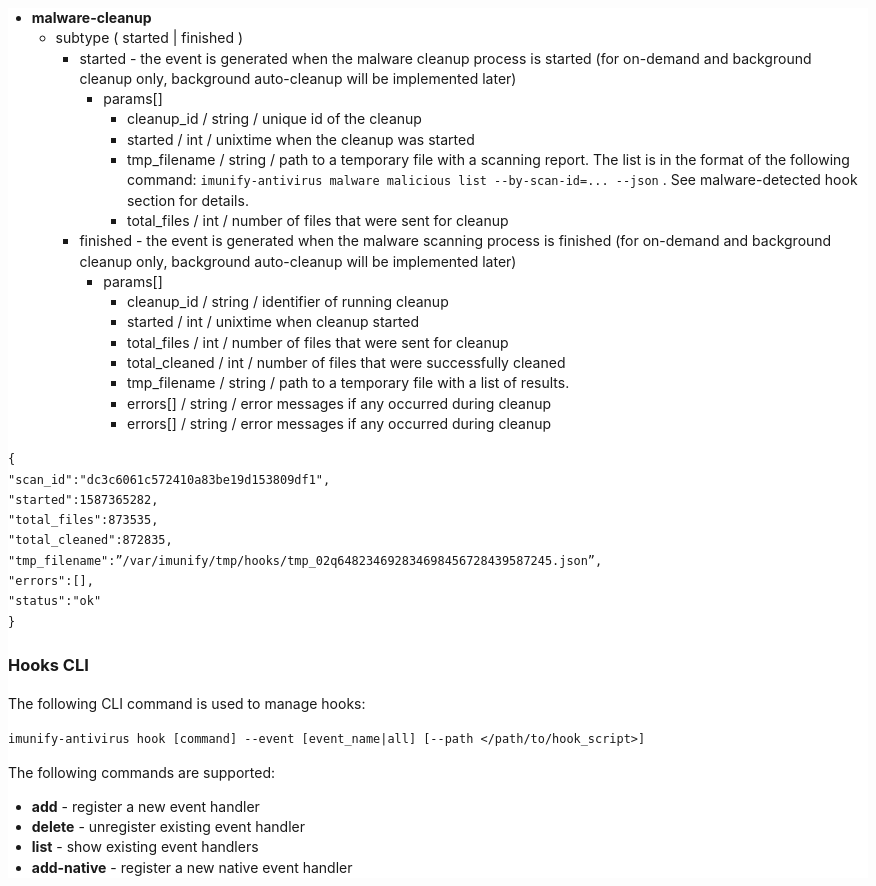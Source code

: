 * **malware-cleanup**
  * subtype ( started | finished )
    * started - the event is generated when the malware cleanup process is started (for on-demand and background cleanup only, background auto-cleanup will be implemented later)
	  * params[]
	    * cleanup_id / string / unique id of the cleanup
		* started / int / unixtime when the cleanup was started
		* tmp_filename / string / path to a temporary file with a scanning report. The list is in the format of the following command: <span class="notranslate"> `imunify-antivirus malware malicious list --by-scan-id=... --json` </span> . See malware-detected hook section for details.
        * total_files / int / number of files that were sent for cleanup
	* finished - the event is generated when the malware scanning process is finished (for on-demand and background cleanup only, background auto-cleanup will be implemented later)
	  * params[]
	    * cleanup_id / string / identifier of running cleanup
		* started / int / unixtime when cleanup started
		* total_files / int / number of files that were sent for cleanup
		* total_cleaned / int / number of files that were successfully cleaned
		* tmp_filename / string / path to a temporary file with a list of results.
		* errors[] / string / error messages if any occurred during cleanup
		* errors[] / string / error messages if any occurred during cleanup
		
<div class="notranslate">

```
{
"scan_id":"dc3c6061c572410a83be19d153809df1",
"started":1587365282,
"total_files":873535,
"total_cleaned":872835,
"tmp_filename":”/var/imunify/tmp/hooks/tmp_02q648234692834698456728439587245.json”,
"errors":[],
"status":"ok"
}
```
</div>

### Hooks CLI

The following CLI command is used to manage hooks:

<div class="notranslate">

```
imunify-antivirus hook [command] --event [event_name|all] [--path </path/to/hook_script>]
```
</div>

The following commands are supported:

* <span class="notranslate"> **add** </span> - register a new event handler
* <span class="notranslate"> **delete** </span> - unregister existing event handler
* <span class="notranslate"> **list** </span> - show existing event handlers
* <span class="notranslate"> **add-native** </span> - register a new native event handler
